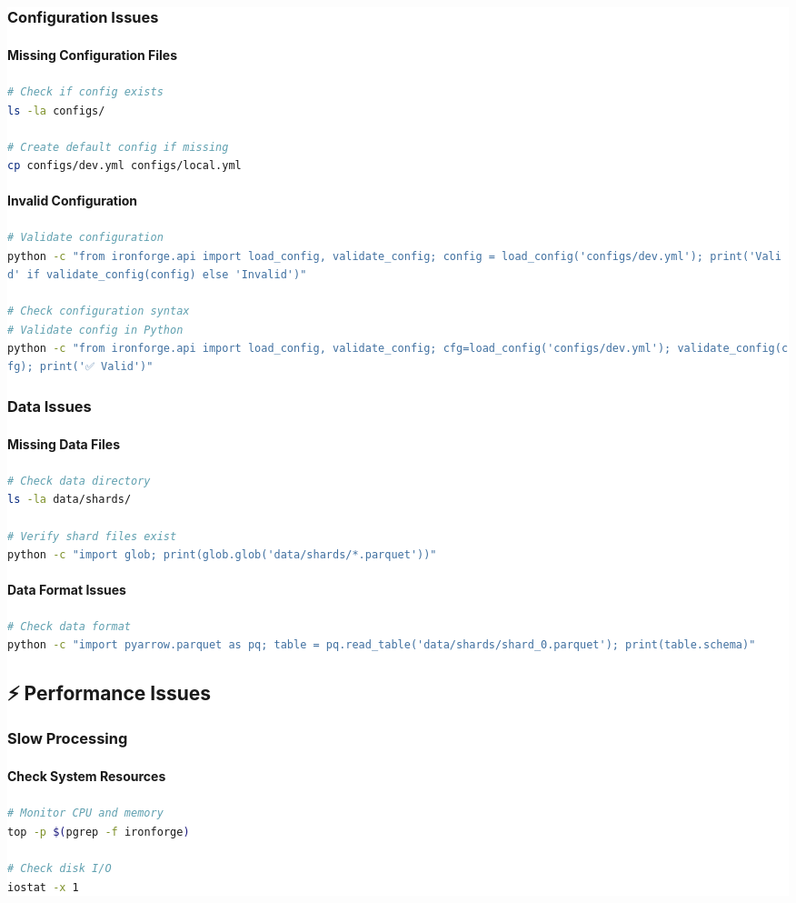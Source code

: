 ### Configuration Issues

#### Missing Configuration Files
```bash
# Check if config exists
ls -la configs/

# Create default config if missing
cp configs/dev.yml configs/local.yml
```

#### Invalid Configuration
```bash
# Validate configuration
python -c "from ironforge.api import load_config, validate_config; config = load_config('configs/dev.yml'); print('Valid' if validate_config(config) else 'Invalid')"

# Check configuration syntax
# Validate config in Python
python -c "from ironforge.api import load_config, validate_config; cfg=load_config('configs/dev.yml'); validate_config(cfg); print('✅ Valid')"
```

### Data Issues

#### Missing Data Files
```bash
# Check data directory
ls -la data/shards/

# Verify shard files exist
python -c "import glob; print(glob.glob('data/shards/*.parquet'))"
```

#### Data Format Issues
```bash
# Check data format
python -c "import pyarrow.parquet as pq; table = pq.read_table('data/shards/shard_0.parquet'); print(table.schema)"
```

## ⚡ Performance Issues

### Slow Processing

#### Check System Resources
```bash
# Monitor CPU and memory
top -p $(pgrep -f ironforge)

# Check disk I/O
iostat -x 1
```

